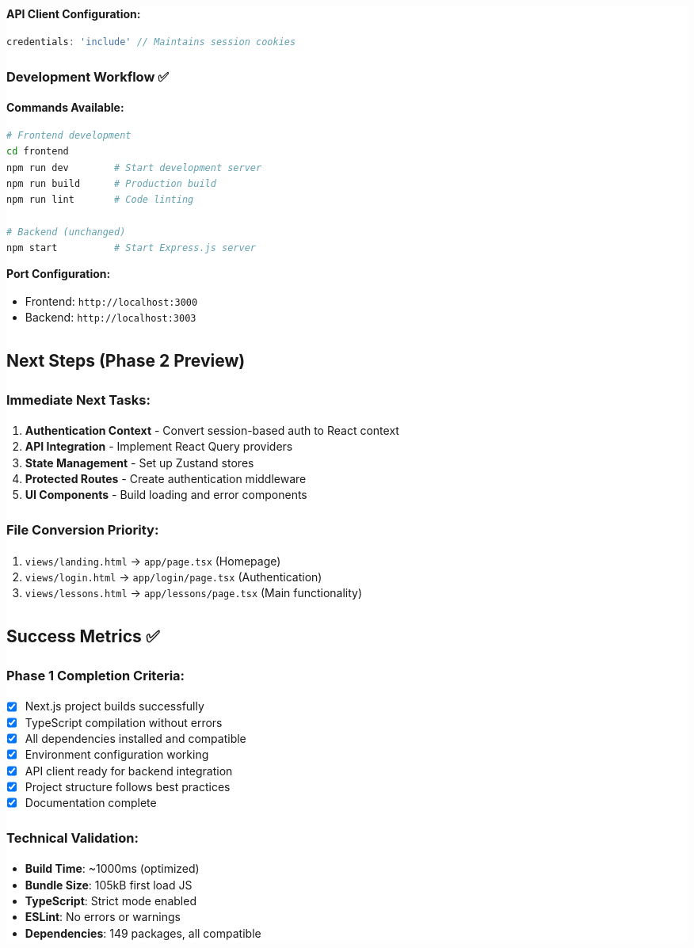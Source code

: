 **API Client Configuration:**
```typescript
credentials: 'include' // Maintains session cookies
```

### Development Workflow ✅
**Commands Available:**
```bash
# Frontend development
cd frontend
npm run dev        # Start development server
npm run build      # Production build
npm run lint       # Code linting

# Backend (unchanged)
npm start          # Start Express.js server
```

**Port Configuration:**
- Frontend: `http://localhost:3000`
- Backend: `http://localhost:3003`

## Next Steps (Phase 2 Preview)

### Immediate Next Tasks:
1. **Authentication Context** - Convert session-based auth to React context
2. **API Integration** - Implement React Query providers
3. **State Management** - Set up Zustand stores
4. **Protected Routes** - Create authentication middleware
5. **UI Components** - Build loading and error components

### File Conversion Priority:
1. `views/landing.html` → `app/page.tsx` (Homepage)
2. `views/login.html` → `app/login/page.tsx` (Authentication)
3. `views/lessons.html` → `app/lessons/page.tsx` (Main functionality)

## Success Metrics ✅

### Phase 1 Completion Criteria:
- [x] Next.js project builds successfully
- [x] TypeScript compilation without errors
- [x] All dependencies installed and compatible
- [x] Environment configuration working
- [x] API client ready for backend integration
- [x] Project structure follows best practices
- [x] Documentation complete

### Technical Validation:
- **Build Time**: ~1000ms (optimized)
- **Bundle Size**: 105kB first load JS
- **TypeScript**: Strict mode enabled
- **ESLint**: No errors or warnings
- **Dependencies**: 149 packages, all compatible
